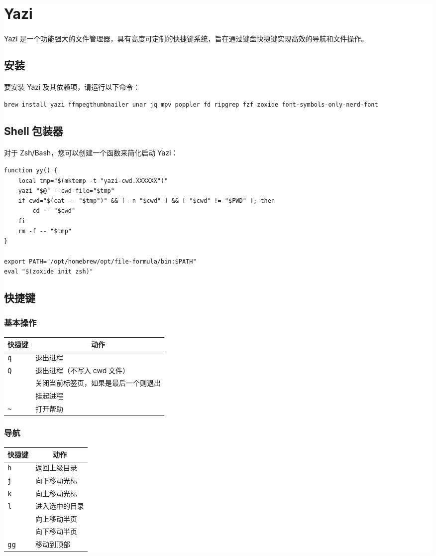 # Yazi

Yazi 是一个功能强大的文件管理器，具有高度可定制的快捷键系统，旨在通过键盘快捷键实现高效的导航和文件操作。

## 安装

要安装 Yazi 及其依赖项，请运行以下命令：

```shell
brew install yazi ffmpegthumbnailer unar jq mpv poppler fd ripgrep fzf zoxide font-symbols-only-nerd-font
```

## Shell 包装器

对于 Zsh/Bash，您可以创建一个函数来简化启动 Yazi：

```shell
function yy() {
    local tmp="$(mktemp -t "yazi-cwd.XXXXXX")"
    yazi "$@" --cwd-file="$tmp"
    if cwd="$(cat -- "$tmp")" && [ -n "$cwd" ] && [ "$cwd" != "$PWD" ]; then
        cd -- "$cwd"
    fi
    rm -f -- "$tmp"
}

export PATH="/opt/homebrew/opt/file-formula/bin:$PATH"
eval "$(zoxide init zsh)"
```

## 快捷键

### 基本操作

| 快捷键              | 动作                 |
|------------------|--------------------|
| <kbd>q</kbd>     | 退出进程               |
| <kbd>Q</kbd>     | 退出进程（不写入 cwd 文件）   |
| <kbd><C-q></kbd> | 关闭当前标签页，如果是最后一个则退出 |
| <kbd><C-z></kbd> | 挂起进程               |
| <kbd>~</kbd>     | 打开帮助               |

### 导航

| 快捷键                      | 动作             |
|--------------------------|----------------|
| <kbd>h</kbd>             | 返回上级目录         |
| <kbd>j</kbd>             | 向下移动光标         |
| <kbd>k</kbd>             | 向上移动光标         |
| <kbd>l</kbd>             | 进入选中的目录        |
| <kbd><C-u></kbd>         | 向上移动半页         |
| <kbd><C-d></kbd>         | 向下移动半页         |
| <kbd>g</kbd><kbd>g</kbd> | 移动到顶部          |
